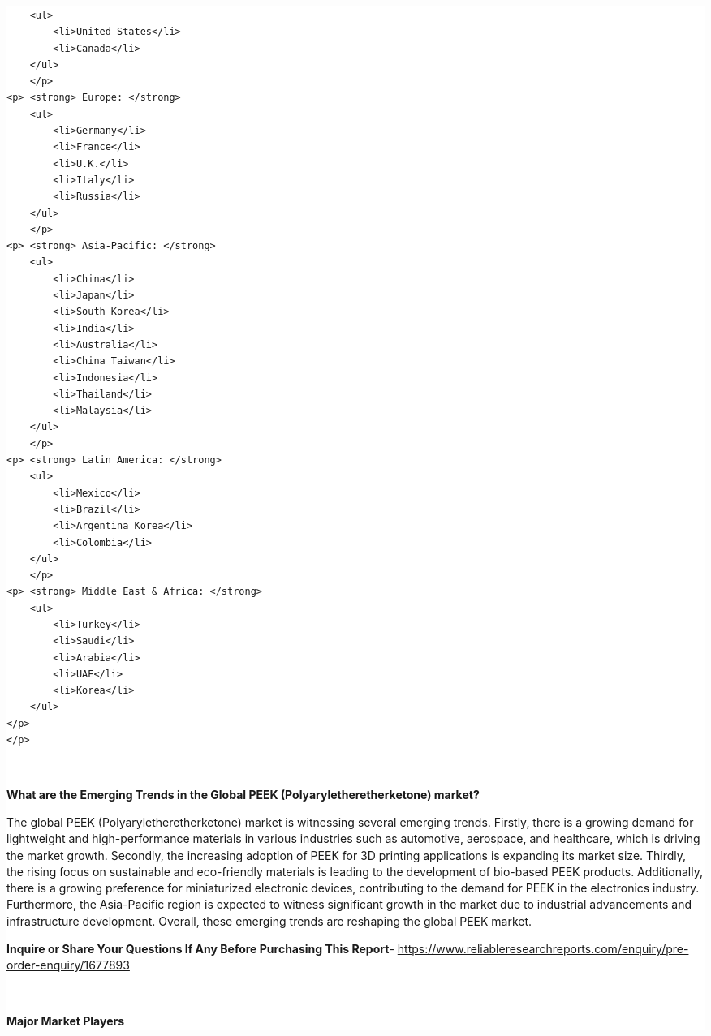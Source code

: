         <ul>
            <li>United States</li>
            <li>Canada</li>
        </ul>
        </p> 
    <p> <strong> Europe: </strong>
        <ul>
            <li>Germany</li>
            <li>France</li>
            <li>U.K.</li>
            <li>Italy</li>
            <li>Russia</li>
        </ul>
        </p> 
    <p> <strong> Asia-Pacific: </strong>
        <ul>
            <li>China</li>
            <li>Japan</li>
            <li>South Korea</li>
            <li>India</li>
            <li>Australia</li>
            <li>China Taiwan</li>
            <li>Indonesia</li>
            <li>Thailand</li>
            <li>Malaysia</li>
        </ul>
        </p> 
    <p> <strong> Latin America: </strong>
        <ul>
            <li>Mexico</li>
            <li>Brazil</li>
            <li>Argentina Korea</li>
            <li>Colombia</li>
        </ul>
        </p> 
    <p> <strong> Middle East & Africa: </strong>
        <ul>
            <li>Turkey</li>
            <li>Saudi</li>
            <li>Arabia</li>
            <li>UAE</li>
            <li>Korea</li>
        </ul>
    </p>
    </p>
<p>&nbsp;</p>
<p><strong>What are the Emerging Trends in the Global PEEK (Polyaryletheretherketone) market?</strong></p>
<p><p>The global PEEK (Polyaryletheretherketone) market is witnessing several emerging trends. Firstly, there is a growing demand for lightweight and high-performance materials in various industries such as automotive, aerospace, and healthcare, which is driving the market growth. Secondly, the increasing adoption of PEEK for 3D printing applications is expanding its market size. Thirdly, the rising focus on sustainable and eco-friendly materials is leading to the development of bio-based PEEK products. Additionally, there is a growing preference for miniaturized electronic devices, contributing to the demand for PEEK in the electronics industry. Furthermore, the Asia-Pacific region is expected to witness significant growth in the market due to industrial advancements and infrastructure development.  Overall, these emerging trends are reshaping the global PEEK market.</p></p>
<p><strong>Inquire or Share Your Questions If Any Before Purchasing This Report</strong>- <a href="https://www.reliableresearchreports.com/enquiry/pre-order-enquiry/1677893">https://www.reliableresearchreports.com/enquiry/pre-order-enquiry/1677893</a></p>
<p>&nbsp;</p>
<p><strong>Major Market Players</strong></p>